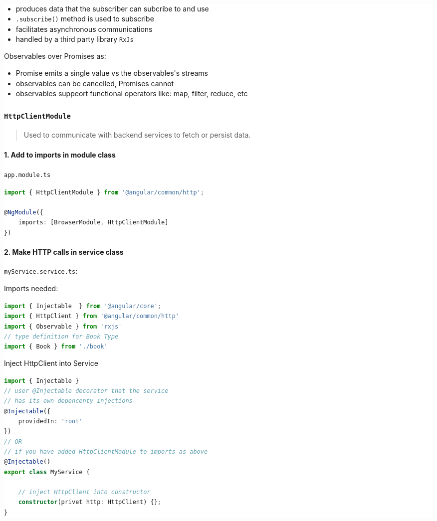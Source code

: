 - produces data that the subscriber can subcribe to and use
- `.subscribe()` method is used to subscribe
- facilitates asynchronous communications
- handled by a third party library `RxJs`

Observables over Promises as:
- Promise emits a single value vs the observables's streams
- observables can be cancelled, Promises cannot
- observables suppeort functional operators like: map, filter, reduce, etc



### `HttpClientModule`
> Used to communicate with backend services to fetch or persist data.

#### 1. Add to imports in module class

`app.module.ts`
```ts
import { HttpClientModule } from '@angular/common/http';

@NgModule({
    imports: [BrowserModule, HttpClientModule]
})
```

#### 2. Make HTTP calls in service class

`myService.service.ts`:

Imports needed:
```ts
import { Injectable  } from '@angular/core';
import { HttpClient } from '@angular/common/http'
import { Observable } from 'rxjs'
// type definition for Book Type
import { Book } from './book'
```

Inject HttpClient into Service
```ts
import { Injectable }
// user @Injectable decorator that the service
// has its own depencenty injections
@Injectable({
    providedIn: 'root'
})
// OR 
// if you have added HttpClientModule to imports as above
@Injectable()
export class MyService {

    // inject HttpClient into constructor
    constructor(privet http: HttpClient) {};
}
```
